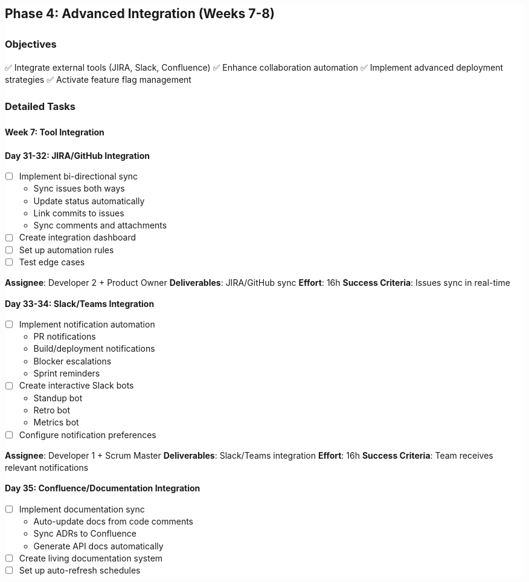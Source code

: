 
## Phase 4: Advanced Integration (Weeks 7-8)

### Objectives

✅ Integrate external tools (JIRA, Slack, Confluence)
✅ Enhance collaboration automation
✅ Implement advanced deployment strategies
✅ Activate feature flag management

### Detailed Tasks

#### Week 7: Tool Integration

**Day 31-32: JIRA/GitHub Integration**
- [ ] Implement bi-directional sync
  - Sync issues both ways
  - Update status automatically
  - Link commits to issues
  - Sync comments and attachments
- [ ] Create integration dashboard
- [ ] Set up automation rules
- [ ] Test edge cases

**Assignee**: Developer 2 + Product Owner
**Deliverables**: JIRA/GitHub sync
**Effort**: 16h
**Success Criteria**: Issues sync in real-time

**Day 33-34: Slack/Teams Integration**
- [ ] Implement notification automation
  - PR notifications
  - Build/deployment notifications
  - Blocker escalations
  - Sprint reminders
- [ ] Create interactive Slack bots
  - Standup bot
  - Retro bot
  - Metrics bot
- [ ] Configure notification preferences

**Assignee**: Developer 1 + Scrum Master
**Deliverables**: Slack/Teams integration
**Effort**: 16h
**Success Criteria**: Team receives relevant notifications

**Day 35: Confluence/Documentation Integration**
- [ ] Implement documentation sync
  - Auto-update docs from code comments
  - Sync ADRs to Confluence
  - Generate API docs automatically
- [ ] Create living documentation system
- [ ] Set up auto-refresh schedules
